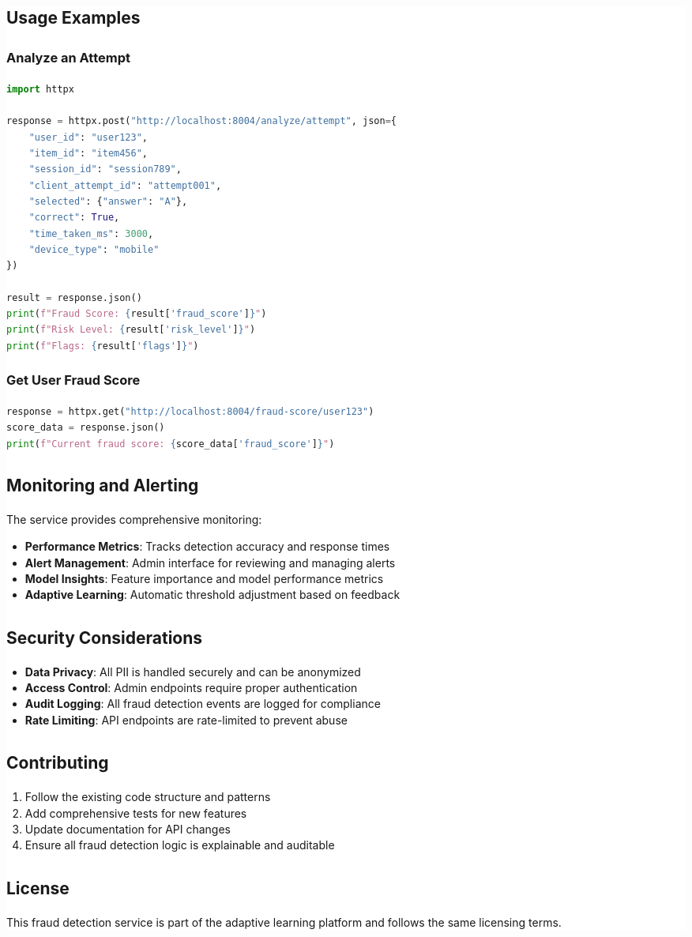 ## Usage Examples

### Analyze an Attempt

```python
import httpx

response = httpx.post("http://localhost:8004/analyze/attempt", json={
    "user_id": "user123",
    "item_id": "item456",
    "session_id": "session789",
    "client_attempt_id": "attempt001",
    "selected": {"answer": "A"},
    "correct": True,
    "time_taken_ms": 3000,
    "device_type": "mobile"
})

result = response.json()
print(f"Fraud Score: {result['fraud_score']}")
print(f"Risk Level: {result['risk_level']}")
print(f"Flags: {result['flags']}")
```

### Get User Fraud Score

```python
response = httpx.get("http://localhost:8004/fraud-score/user123")
score_data = response.json()
print(f"Current fraud score: {score_data['fraud_score']}")
```

## Monitoring and Alerting

The service provides comprehensive monitoring:

- **Performance Metrics**: Tracks detection accuracy and response times
- **Alert Management**: Admin interface for reviewing and managing alerts
- **Model Insights**: Feature importance and model performance metrics
- **Adaptive Learning**: Automatic threshold adjustment based on feedback

## Security Considerations

- **Data Privacy**: All PII is handled securely and can be anonymized
- **Access Control**: Admin endpoints require proper authentication
- **Audit Logging**: All fraud detection events are logged for compliance
- **Rate Limiting**: API endpoints are rate-limited to prevent abuse

## Contributing

1. Follow the existing code structure and patterns
2. Add comprehensive tests for new features
3. Update documentation for API changes
4. Ensure all fraud detection logic is explainable and auditable

## License

This fraud detection service is part of the adaptive learning platform and follows the same licensing terms.
